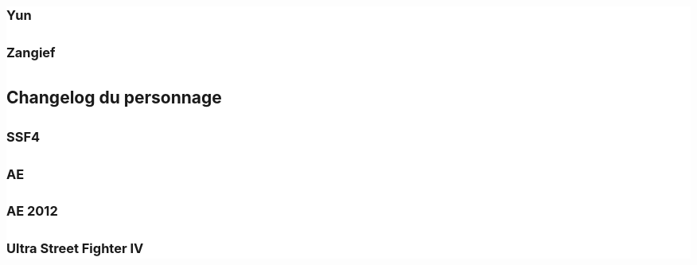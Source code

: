 ### Yun

### Zangief

## Changelog du personnage

### SSF4

### AE

### AE 2012

### Ultra Street Fighter IV
